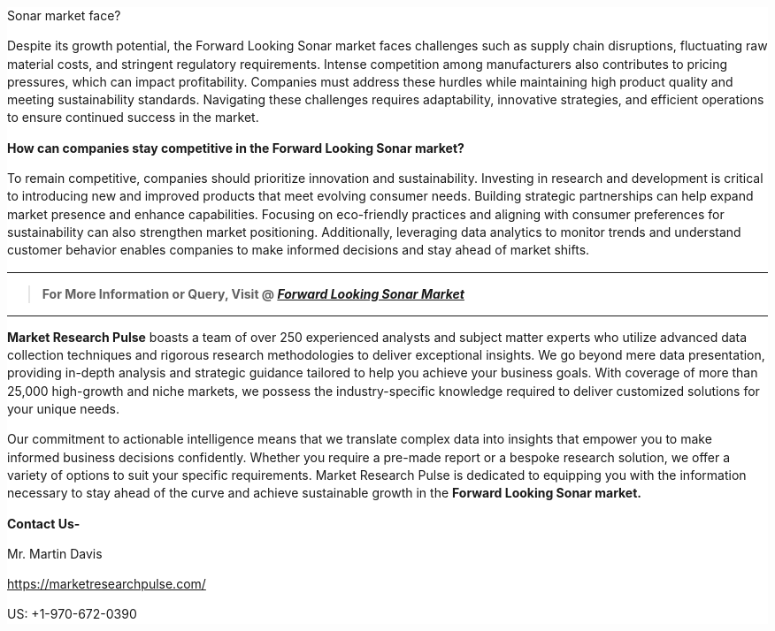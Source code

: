 Sonar market face?</strong></p><p>Despite its growth potential, the Forward Looking Sonar market faces challenges such as supply chain disruptions, fluctuating raw material costs, and stringent regulatory requirements. Intense competition among manufacturers also contributes to pricing pressures, which can impact profitability. Companies must address these hurdles while maintaining high product quality and meeting sustainability standards. Navigating these challenges requires adaptability, innovative strategies, and efficient operations to ensure continued success in the market.</p><p><strong>How can companies stay competitive in the Forward Looking Sonar market?</strong></p><p>To remain competitive, companies should prioritize innovation and sustainability. Investing in research and development is critical to introducing new and improved products that meet evolving consumer needs. Building strategic partnerships can help expand market presence and enhance capabilities. Focusing on eco-friendly practices and aligning with consumer preferences for sustainability can also strengthen market positioning. Additionally, leveraging data analytics to monitor trends and understand customer behavior enables companies to make informed decisions and stay ahead of market shifts.</p><hr /><blockquote><p><strong>For More Information or Query, Visit @&nbsp;<em><a href="https://marketresearchpulse.com/report/73631/forward-looking-sonar-market?utm_source=Linkedin&utm_medium=020">Forward Looking Sonar Market</a></em></strong></p></blockquote><hr /><p><strong>Market Research Pulse</strong> boasts a team of over 250 experienced analysts and subject matter experts who utilize advanced data collection techniques and rigorous research methodologies to deliver exceptional insights. We go beyond mere data presentation, providing in-depth analysis and strategic guidance tailored to help you achieve your business goals. With coverage of more than 25,000 high-growth and niche markets, we possess the industry-specific knowledge required to deliver customized solutions for your unique needs.</p><p>Our commitment to actionable intelligence means that we translate complex data into insights that empower you to make informed business decisions confidently. Whether you require a pre-made report or a bespoke research solution, we offer a variety of options to suit your specific requirements. Market Research Pulse is dedicated to equipping you with the information necessary to stay ahead of the curve and achieve sustainable growth in the <strong>Forward Looking Sonar market.</strong></p><p><strong>Contact Us-</strong></p><p>Mr. Martin Davis</p><p>https://marketresearchpulse.com/</p><p>US: +1-970-672-0390</p>